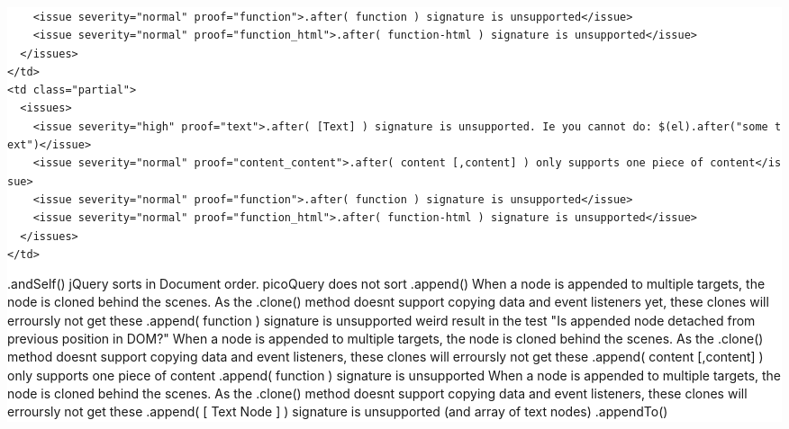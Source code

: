         <issue severity="normal" proof="function">.after( function ) signature is unsupported</issue>
        <issue severity="normal" proof="function_html">.after( function-html ) signature is unsupported</issue>
      </issues>
    </td>
    <td class="partial">
      <issues>
        <issue severity="high" proof="text">.after( [Text] ) signature is unsupported. Ie you cannot do: $(el).after("some text")</issue>
        <issue severity="normal" proof="content_content">.after( content [,content] ) only supports one piece of content</issue>
        <issue severity="normal" proof="function">.after( function ) signature is unsupported</issue>
        <issue severity="normal" proof="function_html">.after( function-html ) signature is unsupported</issue>
      </issues>
    </td>
  </tr>
  <tr>
    <td>.andSelf()</td>
    <td class="approximate">
      <issues>
        <issue severity="low" proof="document_order">jQuery sorts in Document order. picoQuery does not sort</issue>
      </issues>
    </td>
    <td class="none"></td>
    <td class="none"></td>
  </tr>
  <tr>
    <td>.append()</td>
    <td class="approximate">
      <issues>
        <issue severity="normal" proof="">When a node is appended to multiple targets, the node is cloned behind the scenes. As the .clone() method doesnt support copying data and event listeners yet, these clones will erroursly not get these</issue>
      </issues>
    </td>
    </td>
    <td class="partial">
      <issues>
        <issue severity="normal" proof="function">.append( function ) signature is unsupported</issue>
        <issue severity="edgecase" proof="weird">weird result in the test "Is appended node detached from previous position in DOM?"</issue>
        <issue severity="normal" proof="">When a node is appended to multiple targets, the node is cloned behind the scenes. As the .clone() method doesnt support copying data and event listeners, these clones will erroursly not get these</issue>
      </issues>
    </td>
    <td class="partial">
      <issues>
        <issue severity="normal" proof="content_content">.append( content [,content] ) only supports one piece of content</issue>
        <issue severity="normal" proof="function">.append( function ) signature is unsupported</issue>
        <issue severity="normal" proof="">When a node is appended to multiple targets, the node is cloned behind the scenes. As the .clone() method doesnt support copying data and event listeners, these clones will erroursly not get these</issue>
        <issue severity="low" proof="text_node">.append( [ Text Node ] ) signature is unsupported (and array of text nodes)</issue>
      </issues>
    </td>
  </tr>
  <tr>
    <td>.appendTo()</td>
    <td class="full"></td>